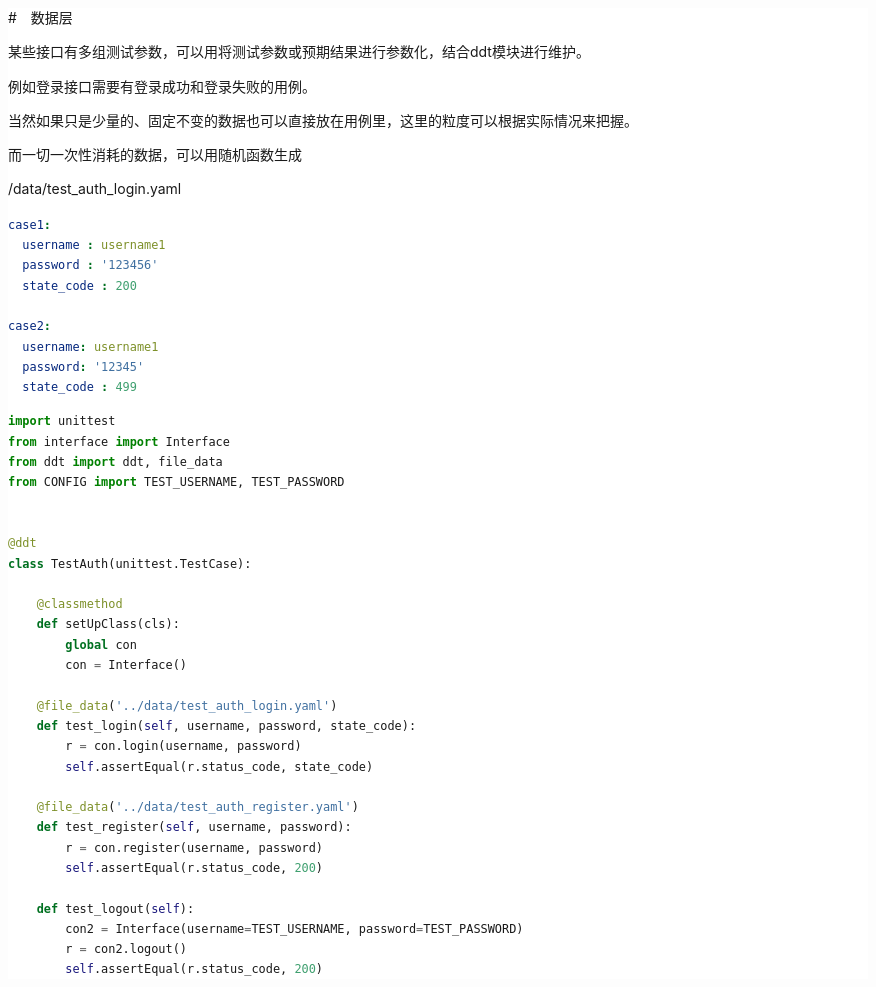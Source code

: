 #　数据层

某些接口有多组测试参数，可以用将测试参数或预期结果进行参数化，结合ddt模块进行维护。

例如登录接口需要有登录成功和登录失败的用例。

当然如果只是少量的、固定不变的数据也可以直接放在用例里，这里的粒度可以根据实际情况来把握。

而一切一次性消耗的数据，可以用随机函数生成

/data/test_auth_login.yaml

~~~yaml
case1:
  username : username1
  password : '123456'
  state_code : 200

case2:
  username: username1
  password: '12345'
  state_code : 499

~~~

~~~python
import unittest
from interface import Interface
from ddt import ddt, file_data
from CONFIG import TEST_USERNAME, TEST_PASSWORD


@ddt
class TestAuth(unittest.TestCase):

    @classmethod
    def setUpClass(cls):
        global con
        con = Interface()

    @file_data('../data/test_auth_login.yaml')
    def test_login(self, username, password, state_code):
        r = con.login(username, password)
        self.assertEqual(r.status_code, state_code)

    @file_data('../data/test_auth_register.yaml')
    def test_register(self, username, password):
        r = con.register(username, password)
        self.assertEqual(r.status_code, 200)

    def test_logout(self):
        con2 = Interface(username=TEST_USERNAME, password=TEST_PASSWORD)
        r = con2.logout()
        self.assertEqual(r.status_code, 200)
~~~
